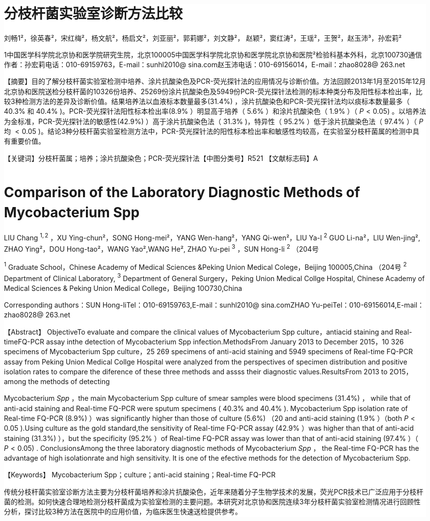 # 分枝杆菌实验室诊断方法比较

刘畅1²，徐英春²，宋红梅²，杨文航²，杨启文²，刘亚丽²，郭莉娜²，刘文静²， 赵颖²，窦红涛²，王瑶²，王贺²，赵玉沛³，孙宏莉²

1中国医学科学院北京协和医学院研究生院，北京100005中国医学科学院北京协和医学院北京协和医院²检验科基本外科，北京100730通信作者：孙宏莉电话：010-69159763，E-mail：sunhl2010@ sina.com赵玉沛电话：010-69156014，E-mail：zhao8028@ 263.net

【摘要】目的了解分枝杆菌实验室检测中培养、涂片抗酸染色及PCR-荧光探针法的应用情况与诊断价值。方法回顾2013年1月至2015年12月北京协和医院送检分枝杆菌的10326份培养、25269份涂片抗酸染色及5949份PCR-荧光探针法检测的标本种类分布及阳性标本检出率，比较3种检测方法的差异及诊断价值。结果培养法以血液标本数量最多$( 3 1 . 4 \% )$ ，涂片抗酸染色和PCR-荧光探针法均以痰标本数量最多（ $4 0 . 3 \%$ 和 $4 0 . 4 \%$ )。PCR-荧光探针法阳性标本检出率$( 8 . 9 \%$ ）明显高于培养（ $5 . 6 \%$ ）和涂片抗酸染色（ $1 . 9 \%$ ）（ $\scriptstyle P < 0 . 0 5 )$ 。以培养法为金标准，PCR-荧光探针法的敏感性$( 4 2 . 9 \% )$ ）高于涂片抗酸染色法（ $3 1 . 3 \%$ )，特异性（ $9 5 . 2 \%$ ）低于涂片抗酸染色法（ $9 7 . 4 \%$ ）（ $P$ 均 $< 0 . 0 5$ )。结论3种分枝杆菌实验室检测方法中，PCR-荧光探针法的阳性标本检出率和敏感性均较高，在实验室分枝杆菌属的检测中具有重要价值。

【关键词】分枝杆菌属；培养；涂片抗酸染色；PCR-荧光探针法【中图分类号】R521 【文献标志码】A

# Comparison of the Laboratory Diagnostic Methods of Mycobacterium Spp

LIU Chang $^ { 1 , 2 }$ ，XU Ying-chun²，SONG Hong-mei²，YANG Wen-hang²，YANG Qi-wen²，LIU Ya-l $^ 2$ GUO Li-na²，LIU Wen-jing², ZHAO Ying²，DOU Hong-tao²，WANG Yao²,WANG He², ZHAO Yu-pei $^ 3$ ，SUN Hong-li $^ 2$ （204号

$^ { 1 }$ Graduate School，Chinese Academy of Medical Sciences &Peking Union Medical Colege，Beijing 100005,China （204号 $^ 2$ Department of Clinical Laboratory, $^ 3$ Department of General Surgery，Peking Union Medical Collge Hospital, Chinese Academy of Medical Sciences & Peking Union Medical College，Beijing 10O730,China

Corresponding authors：SUN Hong-liTel：O10-69159763,E-mail：sunhl2010@ sina.comZHAO Yu-peiTel：010-69156014,E-mail：zhao8028@ 263.net

【Abstract】 ObjectiveTo evaluate and compare the clinical values of Mycobacterium Spp culture，antiacid staining and Real-timeFQ-PCR assay inthe detection of Mycobacterium Spp infection.MethodsFrom January 2013 to December 2015，10 326 specimens of Mycobacterium Spp culture，25 269 specimens of anti-acid staining and 5949 specimens of Real-time FQ-PCR assay from Peking Union Medical Collge Hospital were analyzed from the perspectives of specimen distribution and positive isolation rates to compare the diference of these three methods and assss their diagnostic values.ResultsFrom 2013 to 2O15，among the methods of detecting

Mycobacterium $S p p$ ，the main Mycobacterium Spp culture of smear samples were blood specimens $( 3 1 . 4 \% )$ ， while that of anti-acid staining and Real-time FQ-PCR were sputum specimens ( $4 0 . 3 \%$ and $4 0 . 4 \%$ ). Mycobacterium Spp isolation rate of Real-time FQ-PCR $( 8 . 9 \% )$ ）was significantly higher than those of culture $( 5 . 6 \% )$ （20 and anti-acid staining $( 1 . 9 \%$ ）（both $\scriptstyle P < 0 . 0 5$ ).Using culture as the gold standard,the sensitivity of Real-time FQ-PCR assay $( 4 2 . 9 \%$ ）was higher than that of anti-acid staining $( 3 1 . 3 \% )$ ），but the specificity $( 9 5 . 2 \%$ ）of Real-time FQ-PCR assay was lower than that of anti-acid staining $( 9 7 . 4 \%$ ）（ $\textstyle P < 0 . 0 5 )$ . ConclusionsAmong the three laboratory diagnostic methods of Mycobacterium $S p p$ ， the Real-time FQ-PCR has the advantage of high isolationrate and high sensitivity. It is one of the efective methods for the detection of Mycobacterium Spp.

【Keywords】 Mycobacterium Spp；culture；anti-acid staining；Real-time FQ-PCR

传统分枝杆菌实验室诊断方法主要为分枝杆菌培养和涂片抗酸染色，近年来随着分子生物学技术的发展，荧光PCR技术已广泛应用于分枝杆菌的检测。如何快速合理地检测分枝杆菌成为实验室检测的主要问题。本研究对北京协和医院连续3年分枝杆菌实验室检测情况进行回顾性分析，探讨比较3种方法在医院中的应用价值，为临床医生快速送检提供参考。
